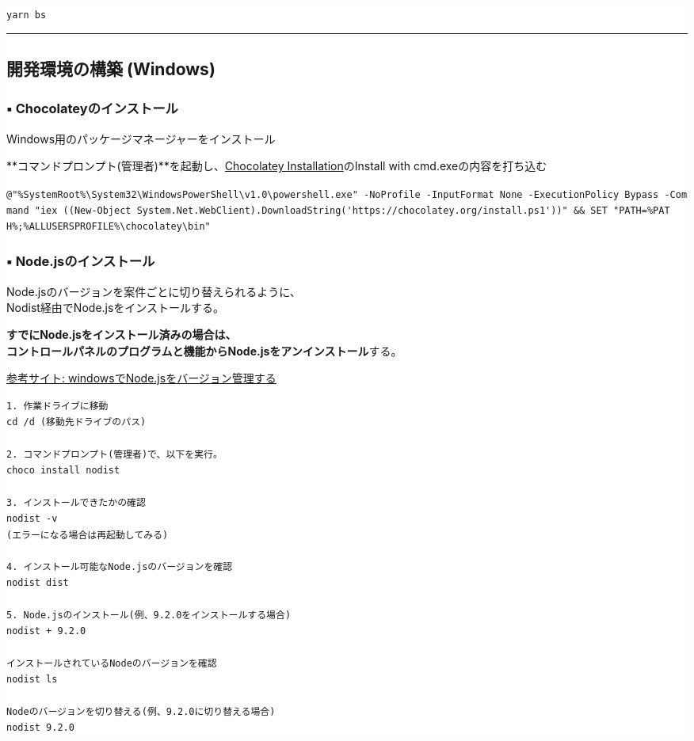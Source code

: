 ```
yarn bs
```


---
## 開発環境の構築 (Windows)

### ▪︎ Chocolateyのインストール
Windows用のパッケージマネージャーをインストール  

**コマンドプロンプト(管理者)**を起動し、[Chocolatey Installation](https://chocolatey.org/install#install-with-cmdexe)のInstall with cmd.exeの内容を打ち込む
```
@"%SystemRoot%\System32\WindowsPowerShell\v1.0\powershell.exe" -NoProfile -InputFormat None -ExecutionPolicy Bypass -Command "iex ((New-Object System.Net.WebClient).DownloadString('https://chocolatey.org/install.ps1'))" && SET "PATH=%PATH%;%ALLUSERSPROFILE%\chocolatey\bin"
```


### ▪︎ Node.jsのインストール
Node.jsのバージョンを案件ごとに切り替えられるように、  
Nodist経由でNode.jsをインストールする。 

**すでにNode.jsをインストール済みの場合は、  
コントロールパネルのプログラムと機能からNode.jsをアンインストール**する。

[参考サイト: windowsでNode.jsをバージョン管理する](https://qiita.com/irutack/items/606a2f55525c907bbf6f)


```
1. 作業ドライブに移動
cd /d (移動先ドライブのパス)

2. コマンドプロンプト(管理者)で、以下を実行。  
choco install nodist

3. インストールできたかの確認
nodist -v  
(エラーになる場合は再起動してみる)  

4. インストール可能なNode.jsのバージョンを確認  
nodist dist

5. Node.jsのインストール(例、9.2.0をインストールする場合)
nodist + 9.2.0

インストールされているNodeのバージョンを確認
nodist ls

Nodeのバージョンを切り替える(例、9.2.0に切り替える場合)
nodist 9.2.0
```
